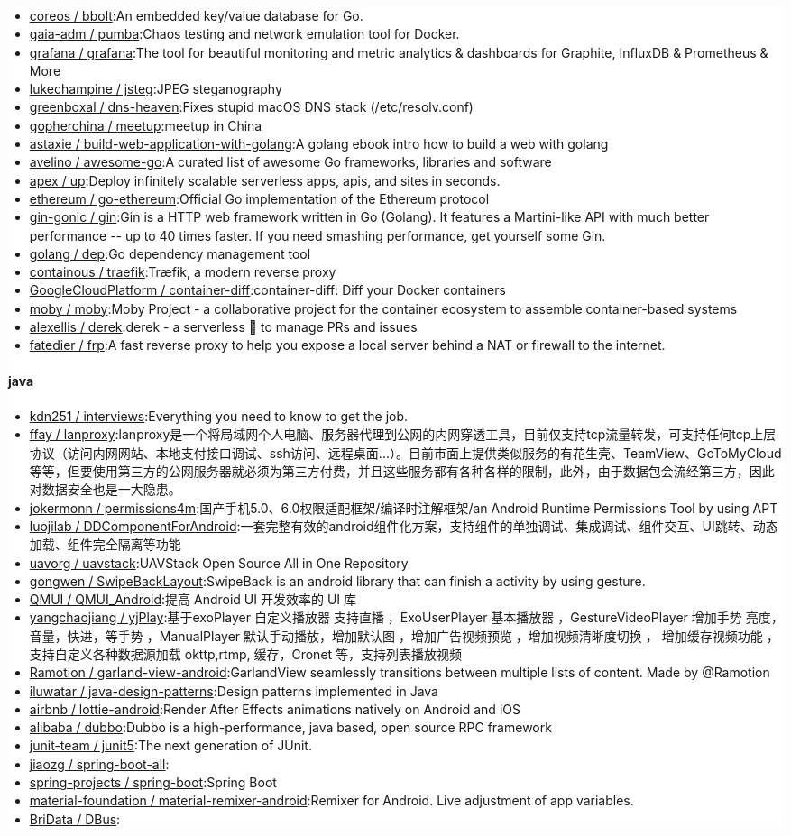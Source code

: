 * [coreos / bbolt](https://github.com/coreos/bbolt):An embedded key/value database for Go.
* [gaia-adm / pumba](https://github.com/gaia-adm/pumba):Chaos testing and network emulation tool for Docker.
* [grafana / grafana](https://github.com/grafana/grafana):The tool for beautiful monitoring and metric analytics & dashboards for Graphite, InfluxDB & Prometheus & More
* [lukechampine / jsteg](https://github.com/lukechampine/jsteg):JPEG steganography
* [greenboxal / dns-heaven](https://github.com/greenboxal/dns-heaven):Fixes stupid macOS DNS stack (/etc/resolv.conf)
* [gopherchina / meetup](https://github.com/gopherchina/meetup):meetup in China
* [astaxie / build-web-application-with-golang](https://github.com/astaxie/build-web-application-with-golang):A golang ebook intro how to build a web with golang
* [avelino / awesome-go](https://github.com/avelino/awesome-go):A curated list of awesome Go frameworks, libraries and software
* [apex / up](https://github.com/apex/up):Deploy infinitely scalable serverless apps, apis, and sites in seconds.
* [ethereum / go-ethereum](https://github.com/ethereum/go-ethereum):Official Go implementation of the Ethereum protocol
* [gin-gonic / gin](https://github.com/gin-gonic/gin):Gin is a HTTP web framework written in Go (Golang). It features a Martini-like API with much better performance -- up to 40 times faster. If you need smashing performance, get yourself some Gin.
* [golang / dep](https://github.com/golang/dep):Go dependency management tool
* [containous / traefik](https://github.com/containous/traefik):Træfik, a modern reverse proxy
* [GoogleCloudPlatform / container-diff](https://github.com/GoogleCloudPlatform/container-diff):container-diff: Diff your Docker containers
* [moby / moby](https://github.com/moby/moby):Moby Project - a collaborative project for the container ecosystem to assemble container-based systems
* [alexellis / derek](https://github.com/alexellis/derek):derek - a serverless 🤖 to manage PRs and issues
* [fatedier / frp](https://github.com/fatedier/frp):A fast reverse proxy to help you expose a local server behind a NAT or firewall to the internet.

#### java
* [kdn251 / interviews](https://github.com/kdn251/interviews):Everything you need to know to get the job.
* [ffay / lanproxy](https://github.com/ffay/lanproxy):lanproxy是一个将局域网个人电脑、服务器代理到公网的内网穿透工具，目前仅支持tcp流量转发，可支持任何tcp上层协议（访问内网网站、本地支付接口调试、ssh访问、远程桌面...）。目前市面上提供类似服务的有花生壳、TeamView、GoToMyCloud等等，但要使用第三方的公网服务器就必须为第三方付费，并且这些服务都有各种各样的限制，此外，由于数据包会流经第三方，因此对数据安全也是一大隐患。
* [jokermonn / permissions4m](https://github.com/jokermonn/permissions4m):国产手机5.0、6.0权限适配框架/编译时注解框架/an Android Runtime Permissions Tool by using APT
* [luojilab / DDComponentForAndroid](https://github.com/luojilab/DDComponentForAndroid):一套完整有效的android组件化方案，支持组件的单独调试、集成调试、组件交互、UI跳转、动态加载、组件完全隔离等功能
* [uavorg / uavstack](https://github.com/uavorg/uavstack):UAVStack Open Source All in One Repository
* [gongwen / SwipeBackLayout](https://github.com/gongwen/SwipeBackLayout):SwipeBack is an android library that can finish a activity by using gesture.
* [QMUI / QMUI_Android](https://github.com/QMUI/QMUI_Android):提高 Android UI 开发效率的 UI 库
* [yangchaojiang / yjPlay](https://github.com/yangchaojiang/yjPlay):基于exoPlayer 自定义播放器 支持直播 ，ExoUserPlayer 基本播放器 ，GestureVideoPlayer 增加手势 亮度，音量，快进，等手势 ，ManualPlayer 默认手动播放，增加默认图 ，增加广告视频预览 ，增加视频清晰度切换 ， 增加缓存视频功能 ，支持自定义各种数据源加载 okttp,rtmp, 缓存，Cronet 等，支持列表播放视频
* [Ramotion / garland-view-android](https://github.com/Ramotion/garland-view-android):GarlandView seamlessly transitions between multiple lists of content. Made by @Ramotion
* [iluwatar / java-design-patterns](https://github.com/iluwatar/java-design-patterns):Design patterns implemented in Java
* [airbnb / lottie-android](https://github.com/airbnb/lottie-android):Render After Effects animations natively on Android and iOS
* [alibaba / dubbo](https://github.com/alibaba/dubbo):Dubbo is a high-performance, java based, open source RPC framework
* [junit-team / junit5](https://github.com/junit-team/junit5):The next generation of JUnit.
* [jiaozg / spring-boot-all](https://github.com/jiaozg/spring-boot-all):
* [spring-projects / spring-boot](https://github.com/spring-projects/spring-boot):Spring Boot
* [material-foundation / material-remixer-android](https://github.com/material-foundation/material-remixer-android):Remixer for Android. Live adjustment of app variables.
* [BriData / DBus](https://github.com/BriData/DBus):